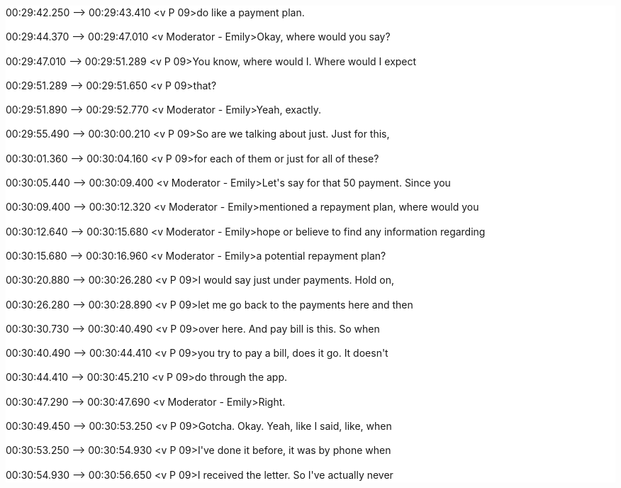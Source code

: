 00:29:42.250 --> 00:29:43.410
<v P 09>do like a payment plan.

00:29:44.370 --> 00:29:47.010
<v Moderator - Emily>Okay, where would you say?

00:29:47.010 --> 00:29:51.289
<v P 09>You know, where would I. Where would I expect

00:29:51.289 --> 00:29:51.650
<v P 09>that?

00:29:51.890 --> 00:29:52.770
<v Moderator - Emily>Yeah, exactly.

00:29:55.490 --> 00:30:00.210
<v P 09>So are we talking about just. Just for this,

00:30:01.360 --> 00:30:04.160
<v P 09>for each of them or just for all of these?

00:30:05.440 --> 00:30:09.400
<v Moderator - Emily>Let's say for that 50 payment. Since you

00:30:09.400 --> 00:30:12.320
<v Moderator - Emily>mentioned a repayment plan, where would you

00:30:12.640 --> 00:30:15.680
<v Moderator - Emily>hope or believe to find any information regarding

00:30:15.680 --> 00:30:16.960
<v Moderator - Emily>a potential repayment plan?

00:30:20.880 --> 00:30:26.280
<v P 09>I would say just under payments. Hold on,

00:30:26.280 --> 00:30:28.890
<v P 09>let me go back to the payments here and then

00:30:30.730 --> 00:30:40.490
<v P 09>over here. And pay bill is this. So when

00:30:40.490 --> 00:30:44.410
<v P 09>you try to pay a bill, does it go. It doesn't

00:30:44.410 --> 00:30:45.210
<v P 09>do through the app.

00:30:47.290 --> 00:30:47.690
<v Moderator - Emily>Right.

00:30:49.450 --> 00:30:53.250
<v P 09>Gotcha. Okay. Yeah, like I said, like, when

00:30:53.250 --> 00:30:54.930
<v P 09>I've done it before, it was by phone when

00:30:54.930 --> 00:30:56.650
<v P 09>I received the letter. So I've actually never
